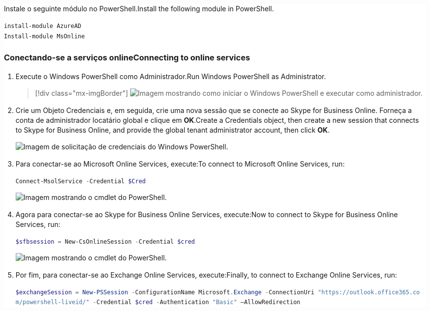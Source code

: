 <span data-ttu-id="fbe02-151">Instale o seguinte módulo no PowerShell.</span><span class="sxs-lookup"><span data-stu-id="fbe02-151">Install the following module in PowerShell.</span></span>

```powershell
install-module AzureAD
Install-module MsOnline
```

### <span data-ttu-id="fbe02-152">Conectando-se a serviços online</span><span class="sxs-lookup"><span data-stu-id="fbe02-152">Connecting to online services</span></span>

1.  <span data-ttu-id="fbe02-153">Execute o Windows PowerShell como Administrador.</span><span class="sxs-lookup"><span data-stu-id="fbe02-153">Run Windows PowerShell as Administrator.</span></span>

    > [!div class="mx-imgBorder"]
    > ![Imagem mostrando como iniciar o Windows PowerShell e executar como administrador.](images/setupdeviceaccto365-17.png)

2.  <span data-ttu-id="fbe02-155">Crie um Objeto Credenciais e, em seguida, crie uma nova sessão que se conecte ao Skype for Business Online. Forneça a conta de administrador locatário global e clique em **OK**.</span><span class="sxs-lookup"><span data-stu-id="fbe02-155">Create a Credentials object, then create a new session that connects to Skype for Business Online, and provide the global tenant administrator account, then click **OK**.</span></span>

    ![Imagem de solicitação de credenciais do Windows PowerShell.](images/setupdeviceaccto365-18.png)

3.  <span data-ttu-id="fbe02-157">Para conectar-se ao Microsoft Online Services, execute:</span><span class="sxs-lookup"><span data-stu-id="fbe02-157">To connect to Microsoft Online Services, run:</span></span>

    ```powershell
    Connect-MsolService -Credential $Cred
    ```

    ![Imagem mostrando o cmdlet do PowerShell.](images/setupdeviceaccto365-19.png)

4.  <span data-ttu-id="fbe02-159">Agora para conectar-se ao Skype for Business Online Services, execute:</span><span class="sxs-lookup"><span data-stu-id="fbe02-159">Now to connect to Skype for Business Online Services, run:</span></span>

    ```powershell
    $sfbsession = New-CsOnlineSession -Credential $cred
    ```

    ![Imagem mostrando o cmdlet do PowerShell.](images/setupdeviceaccto365-20.png)

5.  <span data-ttu-id="fbe02-161">Por fim, para conectar-se ao Exchange Online Services, execute:</span><span class="sxs-lookup"><span data-stu-id="fbe02-161">Finally, to connect to Exchange Online Services, run:</span></span>

    ```powershell
    $exchangeSession = New-PSSession -ConfigurationName Microsoft.Exchange -ConnectionUri "https://outlook.office365.com/powershell-liveid/" -Credential $cred -Authentication "Basic" –AllowRedirection
    ```
